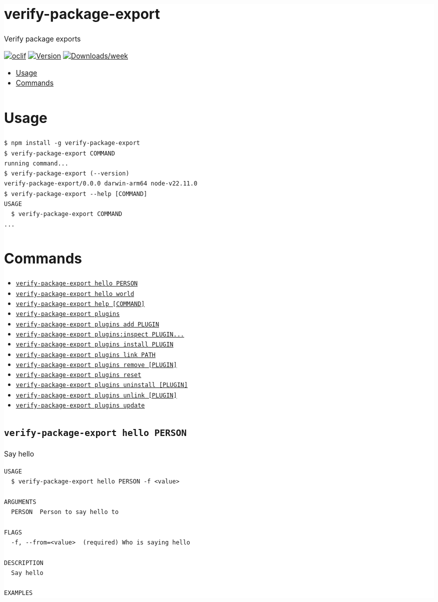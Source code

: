 verify-package-export
=================

Verify package exports


[![oclif](https://img.shields.io/badge/cli-oclif-brightgreen.svg)](https://oclif.io)
[![Version](https://img.shields.io/npm/v/verify-package-export.svg)](https://npmjs.org/package/verify-package-export)
[![Downloads/week](https://img.shields.io/npm/dw/verify-package-export.svg)](https://npmjs.org/package/verify-package-export)



* [Usage](#usage)
* [Commands](#commands)

# Usage

```sh-session
$ npm install -g verify-package-export
$ verify-package-export COMMAND
running command...
$ verify-package-export (--version)
verify-package-export/0.0.0 darwin-arm64 node-v22.11.0
$ verify-package-export --help [COMMAND]
USAGE
  $ verify-package-export COMMAND
...
```

# Commands

* [`verify-package-export hello PERSON`](#verify-package-export-hello-person)
* [`verify-package-export hello world`](#verify-package-export-hello-world)
* [`verify-package-export help [COMMAND]`](#verify-package-export-help-command)
* [`verify-package-export plugins`](#verify-package-export-plugins)
* [`verify-package-export plugins add PLUGIN`](#verify-package-export-plugins-add-plugin)
* [`verify-package-export plugins:inspect PLUGIN...`](#verify-package-export-pluginsinspect-plugin)
* [`verify-package-export plugins install PLUGIN`](#verify-package-export-plugins-install-plugin)
* [`verify-package-export plugins link PATH`](#verify-package-export-plugins-link-path)
* [`verify-package-export plugins remove [PLUGIN]`](#verify-package-export-plugins-remove-plugin)
* [`verify-package-export plugins reset`](#verify-package-export-plugins-reset)
* [`verify-package-export plugins uninstall [PLUGIN]`](#verify-package-export-plugins-uninstall-plugin)
* [`verify-package-export plugins unlink [PLUGIN]`](#verify-package-export-plugins-unlink-plugin)
* [`verify-package-export plugins update`](#verify-package-export-plugins-update)

## `verify-package-export hello PERSON`

Say hello

```
USAGE
  $ verify-package-export hello PERSON -f <value>

ARGUMENTS
  PERSON  Person to say hello to

FLAGS
  -f, --from=<value>  (required) Who is saying hello

DESCRIPTION
  Say hello

EXAMPLES
```